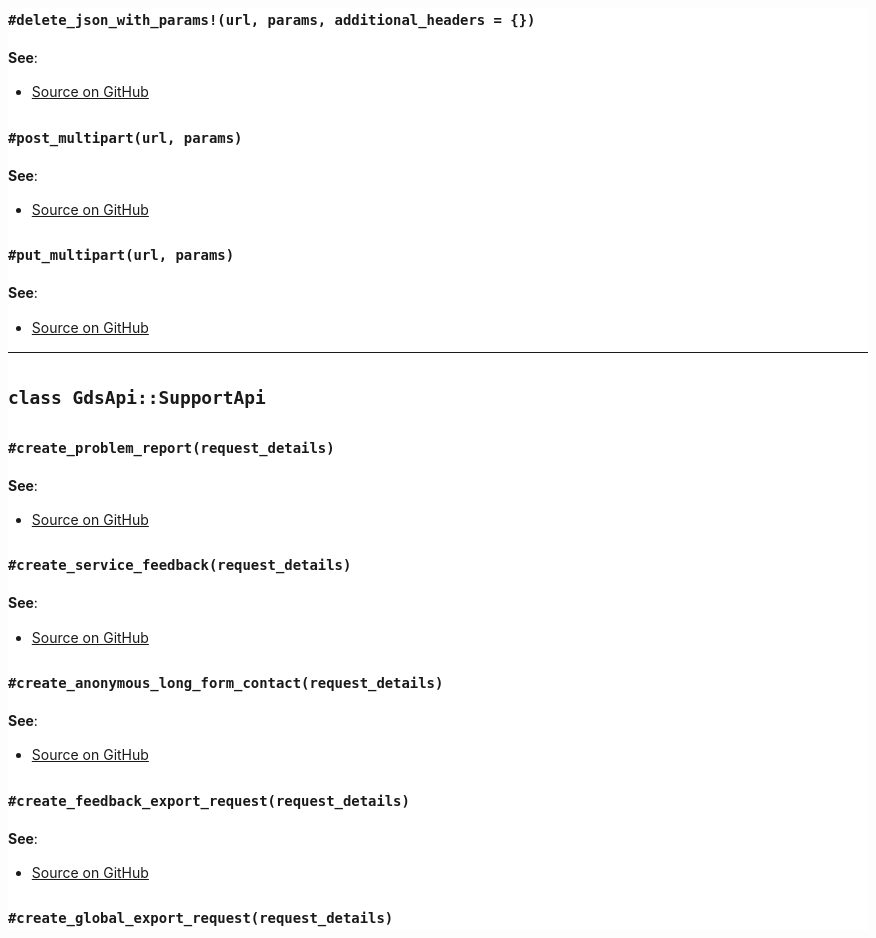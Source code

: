 ### `#delete_json_with_params!(url, params, additional_headers = {})`


**See**:
- [Source on GitHub](https://github.com/alphagov/gds-api-adapters/blob/master/lib/gds_api/json_client.rb#L125)

### `#post_multipart(url, params)`


**See**:
- [Source on GitHub](https://github.com/alphagov/gds-api-adapters/blob/master/lib/gds_api/json_client.rb#L137)

### `#put_multipart(url, params)`


**See**:
- [Source on GitHub](https://github.com/alphagov/gds-api-adapters/blob/master/lib/gds_api/json_client.rb#L144)

---

## `class GdsApi::SupportApi`

### `#create_problem_report(request_details)`


**See**:
- [Source on GitHub](https://github.com/alphagov/gds-api-adapters/blob/master/lib/gds_api/support_api.rb#L5)

### `#create_service_feedback(request_details)`


**See**:
- [Source on GitHub](https://github.com/alphagov/gds-api-adapters/blob/master/lib/gds_api/support_api.rb#L9)

### `#create_anonymous_long_form_contact(request_details)`


**See**:
- [Source on GitHub](https://github.com/alphagov/gds-api-adapters/blob/master/lib/gds_api/support_api.rb#L13)

### `#create_feedback_export_request(request_details)`


**See**:
- [Source on GitHub](https://github.com/alphagov/gds-api-adapters/blob/master/lib/gds_api/support_api.rb#L17)

### `#create_global_export_request(request_details)`

